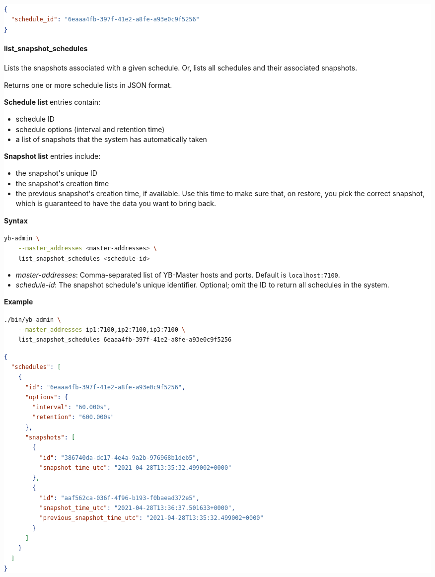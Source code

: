 ```output.json
{
  "schedule_id": "6eaaa4fb-397f-41e2-a8fe-a93e0c9f5256"
}
```

#### list_snapshot_schedules

Lists the snapshots associated with a given schedule. Or, lists all schedules and their associated snapshots.

Returns one or more schedule lists in JSON format.

**Schedule list** entries contain:

* schedule ID
* schedule options (interval and retention time)
* a list of snapshots that the system has automatically taken

**Snapshot list** entries include:

* the snapshot's unique ID
* the snapshot's creation time
* the previous snapshot's creation time, if available. Use this time to make sure that, on restore, you pick the correct snapshot, which is guaranteed to have the data you want to bring back.

**Syntax**

```sh
yb-admin \
    --master_addresses <master-addresses> \
    list_snapshot_schedules <schedule-id>
```

* *master-addresses*: Comma-separated list of YB-Master hosts and ports. Default is `localhost:7100`.
* *schedule-id*: The snapshot schedule's unique identifier. Optional; omit the ID to return all schedules in the system.

**Example**

```sh
./bin/yb-admin \
    --master_addresses ip1:7100,ip2:7100,ip3:7100 \
    list_snapshot_schedules 6eaaa4fb-397f-41e2-a8fe-a93e0c9f5256
```

```output.json
{
  "schedules": [
    {
      "id": "6eaaa4fb-397f-41e2-a8fe-a93e0c9f5256",
      "options": {
        "interval": "60.000s",
        "retention": "600.000s"
      },
      "snapshots": [
        {
          "id": "386740da-dc17-4e4a-9a2b-976968b1deb5",
          "snapshot_time_utc": "2021-04-28T13:35:32.499002+0000"
        },
        {
          "id": "aaf562ca-036f-4f96-b193-f0baead372e5",
          "snapshot_time_utc": "2021-04-28T13:36:37.501633+0000",
          "previous_snapshot_time_utc": "2021-04-28T13:35:32.499002+0000"
        }
      ]
    }
  ]
}
```